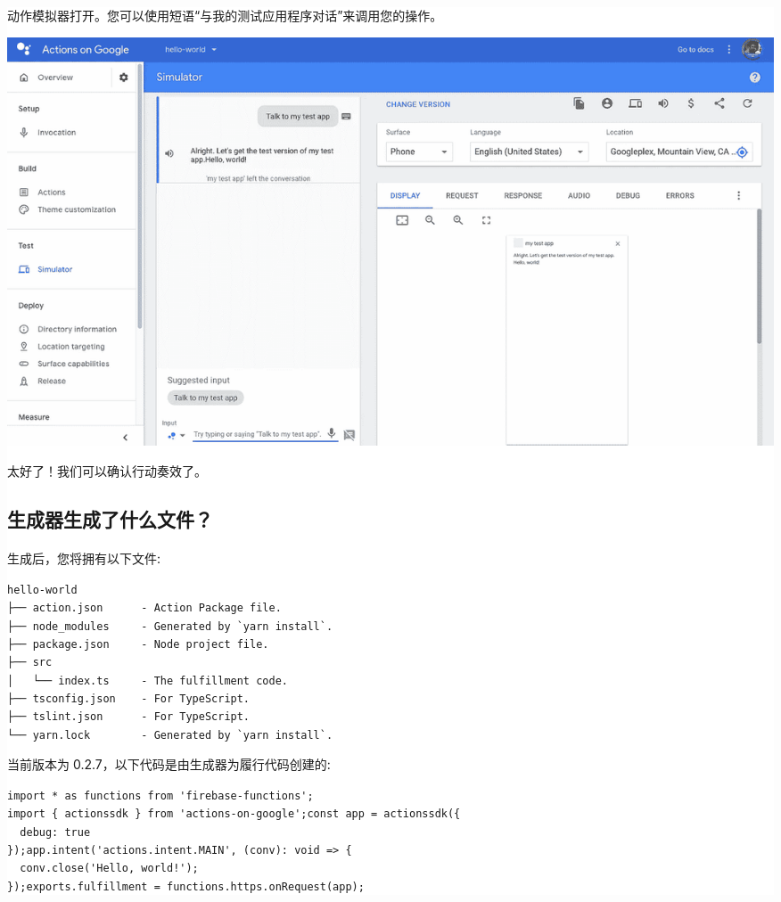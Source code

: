 动作模拟器打开。您可以使用短语“与我的测试应用程序对话”来调用您的操作。

![](img/7cea818292b8bf136f729b8b985cee35.png)

太好了！我们可以确认行动奏效了。

## 生成器生成了什么文件？

生成后，您将拥有以下文件:

```
hello-world
├── action.json      - Action Package file.
├── node_modules     - Generated by `yarn install`.
├── package.json     - Node project file.
├── src
│   └── index.ts     - The fulfillment code.
├── tsconfig.json    - For TypeScript.
├── tslint.json      - For TypeScript.
└── yarn.lock        - Generated by `yarn install`.
```

当前版本为 0.2.7，以下代码是由生成器为履行代码创建的:

```
import * as functions from 'firebase-functions';
import { actionssdk } from 'actions-on-google';const app = actionssdk({
  debug: true
});app.intent('actions.intent.MAIN', (conv): void => {
  conv.close('Hello, world!');
});exports.fulfillment = functions.https.onRequest(app);
```
